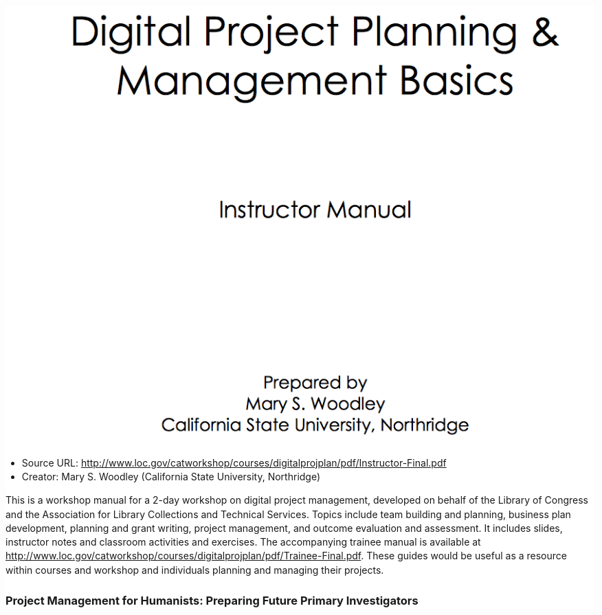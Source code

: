 ![screenshot](images/digitalProjectPlanningManagementBasics.png)

* Source URL: http://www.loc.gov/catworkshop/courses/digitalprojplan/pdf/Instructor-Final.pdf  
* Creator: Mary S. Woodley (California State University, Northridge)

This is a workshop manual for a 2-day workshop on digital project management, developed on behalf of the Library of Congress and the Association for Library Collections and Technical Services.  Topics include team building and planning, business plan development, planning and grant writing, project management, and outcome evaluation and assessment.  It includes slides, instructor notes and classroom activities and exercises.  The accompanying trainee manual is available at http://www.loc.gov/catworkshop/courses/digitalprojplan/pdf/Trainee-Final.pdf.  These guides would be useful as a resource within courses and workshop and individuals planning and managing their projects.

### Project Management for Humanists: Preparing Future Primary Investigators 